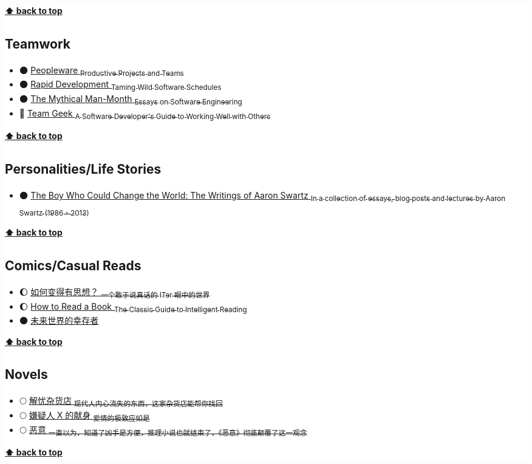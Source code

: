 **[⬆ back to top](#table-of-contents)**

## <a name='teamwork'>Teamwork</a>

* :new_moon: [Peopleware <sub>Productive Projects and Teams</sub>](http://amzn.to/1SD1j3S)
* :new_moon: [Rapid Development <sub>Taming Wild Software Schedules</sub>](http://amzn.to/1SD1rAv)
* :new_moon: [The Mythical Man-Month <sub>Essays on Software Engineering</sub>](http://amzn.to/1PhScjL)
* :star2: [Team Geek <sub>A Software Developer's Guide to Working Well with Others</sub>](http://amzn.to/1QuU7F2)

**[⬆ back to top](#table-of-contents)**

## <a name='personalities-life'>Personalities/Life Stories</a>

* :new_moon: [The Boy Who Could Change the World: The Writings of Aaron Swartz <sub>In a collection of essays, blog posts and lectures by Aaron Swartz (1986 - 2013) </sub>](http://amzn.to/228zZkC)

**[⬆ back to top](#table-of-contents)**

## <a name='comics-casual-reads'>Comics/Casual Reads</a>

* :moon: [如何变得有思想？ <sub>一个敢于说真话的 ITer 眼中的世界</sub>](http://bit.ly/1OX60iA)
* :moon: [How to Read a Book <sub>The Classic Guide to Intelligent Reading</sub>](http://amzn.to/1SsVuqb)
* :new_moon: [未来世界的幸存者](https://ruanyf.github.io/survivor/)

**[⬆ back to top](#table-of-contents)**

## <a name='novels'>Novels</a>

* :full_moon: [解忧杂货店 <sub>现代人内心流失的东西，这家杂货店能帮你找回</sub>](http://dwz.cn/2T5UpP)
* :full_moon: [嫌疑人 X 的献身 <sub>爱情的极致应如是</sub>](http://dwz.cn/2Z1zwZ)
* :full_moon: [恶意 <sub>一直以为，知道了凶手是方便，推理小说也就结束了，《恶意》彻底颠覆了这一观念</sub>](http://dwz.cn/2Z1xsy)

**[⬆ back to top](#table-of-contents)**
